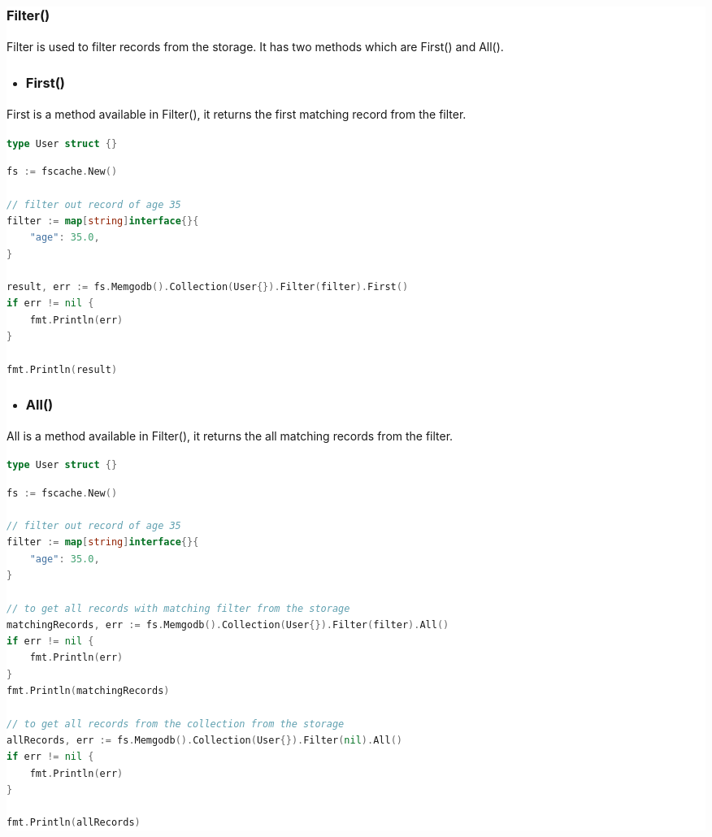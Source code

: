 ### Filter()
Filter is used to filter records from the storage. It has two methods which are First() and All().

- ### First()
First is a method available in Filter(), it returns the first matching record from the filter.

```go
type User struct {}
```
```go
fs := fscache.New()

// filter out record of age 35
filter := map[string]interface{}{
	"age": 35.0,
}

result, err := fs.Memgodb().Collection(User{}).Filter(filter).First()
if err != nil {
	fmt.Println(err)
}

fmt.Println(result)
```

- ### All()
All is a method available in Filter(), it returns the all matching records from the filter.

```go
type User struct {}
```
```go
fs := fscache.New()

// filter out record of age 35
filter := map[string]interface{}{
	"age": 35.0,
}

// to get all records with matching filter from the storage
matchingRecords, err := fs.Memgodb().Collection(User{}).Filter(filter).All()
if err != nil {
	fmt.Println(err)
}
fmt.Println(matchingRecords)

// to get all records from the collection from the storage
allRecords, err := fs.Memgodb().Collection(User{}).Filter(nil).All()
if err != nil {
	fmt.Println(err)
}

fmt.Println(allRecords)
```
